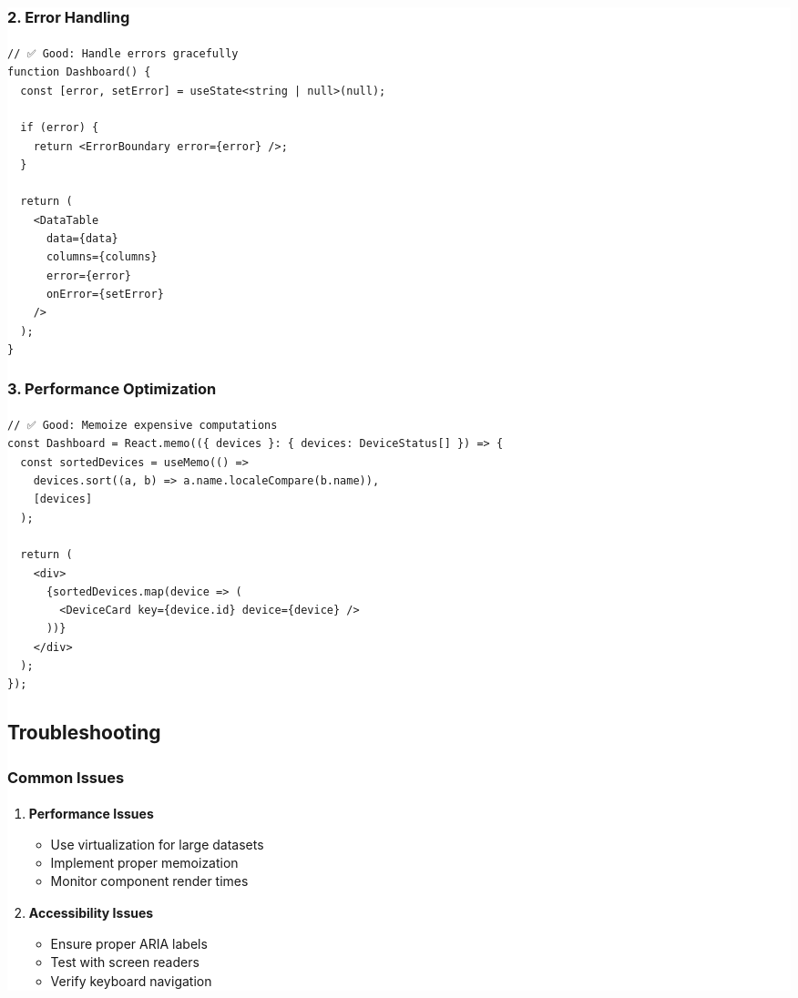 ### 2. Error Handling

```tsx
// ✅ Good: Handle errors gracefully
function Dashboard() {
  const [error, setError] = useState<string | null>(null);
  
  if (error) {
    return <ErrorBoundary error={error} />;
  }
  
  return (
    <DataTable 
      data={data}
      columns={columns}
      error={error}
      onError={setError}
    />
  );
}
```

### 3. Performance Optimization

```tsx
// ✅ Good: Memoize expensive computations
const Dashboard = React.memo(({ devices }: { devices: DeviceStatus[] }) => {
  const sortedDevices = useMemo(() => 
    devices.sort((a, b) => a.name.localeCompare(b.name)),
    [devices]
  );
  
  return (
    <div>
      {sortedDevices.map(device => (
        <DeviceCard key={device.id} device={device} />
      ))}
    </div>
  );
});
```

## Troubleshooting

### Common Issues

1. **Performance Issues**
   - Use virtualization for large datasets
   - Implement proper memoization
   - Monitor component render times

2. **Accessibility Issues**
   - Ensure proper ARIA labels
   - Test with screen readers
   - Verify keyboard navigation
